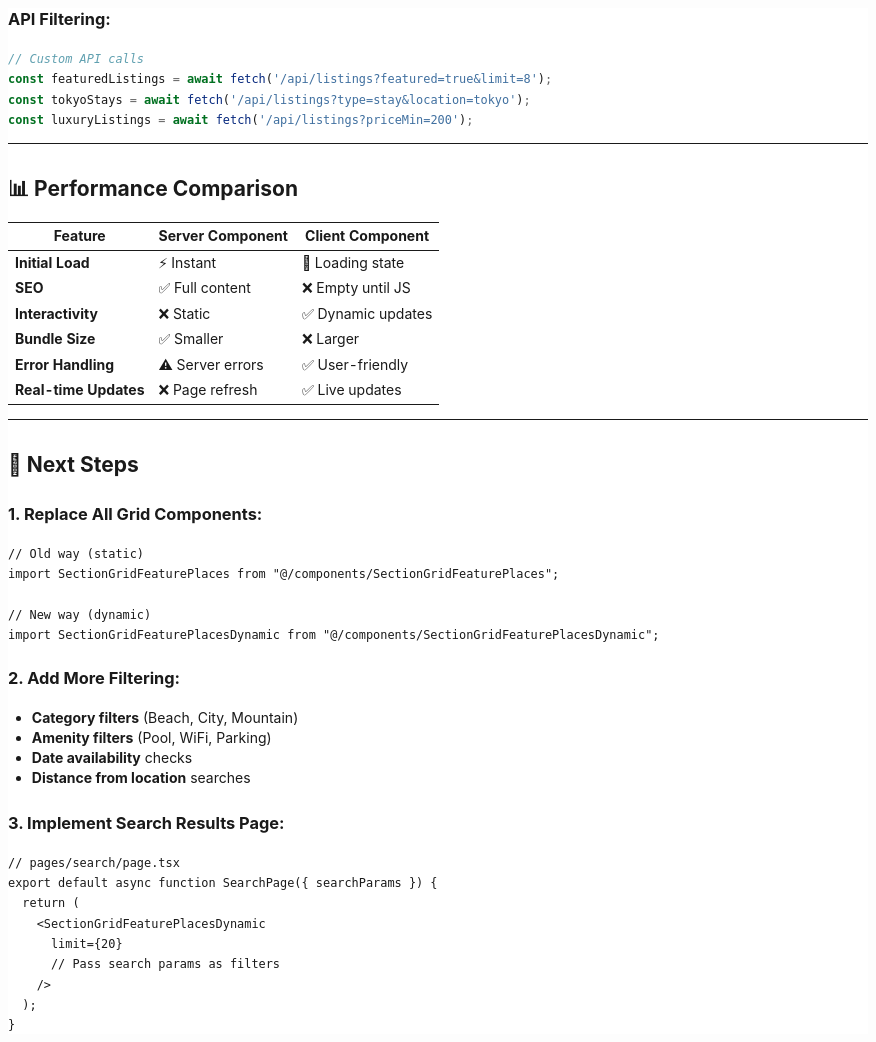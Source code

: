 ### API Filtering:
```typescript
// Custom API calls
const featuredListings = await fetch('/api/listings?featured=true&limit=8');
const tokyoStays = await fetch('/api/listings?type=stay&location=tokyo');
const luxuryListings = await fetch('/api/listings?priceMin=200');
```

---

## 📊 Performance Comparison

| Feature | Server Component | Client Component |
|---------|------------------|------------------|
| **Initial Load** | ⚡ Instant | 🔄 Loading state |
| **SEO** | ✅ Full content | ❌ Empty until JS |
| **Interactivity** | ❌ Static | ✅ Dynamic updates |
| **Bundle Size** | ✅ Smaller | ❌ Larger |
| **Error Handling** | ⚠️ Server errors | ✅ User-friendly |
| **Real-time Updates** | ❌ Page refresh | ✅ Live updates |

---

## 🚀 Next Steps

### 1. Replace All Grid Components:
```tsx
// Old way (static)
import SectionGridFeaturePlaces from "@/components/SectionGridFeaturePlaces";

// New way (dynamic)
import SectionGridFeaturePlacesDynamic from "@/components/SectionGridFeaturePlacesDynamic";
```

### 2. Add More Filtering:
- **Category filters** (Beach, City, Mountain)
- **Amenity filters** (Pool, WiFi, Parking)
- **Date availability** checks
- **Distance from location** searches

### 3. Implement Search Results Page:
```tsx
// pages/search/page.tsx
export default async function SearchPage({ searchParams }) {
  return (
    <SectionGridFeaturePlacesDynamic 
      limit={20}
      // Pass search params as filters
    />
  );
}
```
